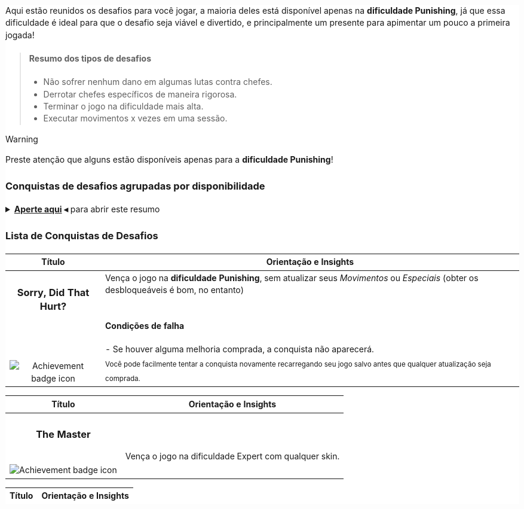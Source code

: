Aqui estão reunidos os desafios para você jogar, a maioria deles está disponível apenas na **dificuldade Punishing**, já que essa dificuldade é ideal para que o desafio seja viável e divertido, e principalmente um presente para apimentar um pouco a primeira jogada!

> #### Resumo dos tipos de desafios
> - Não sofrer nenhum dano em algumas lutas contra chefes.
> - Derrotar chefes específicos de maneira rigorosa.
> - Terminar o jogo na dificuldade mais alta.
> - Executar movimentos x vezes em uma sessão.

> [!WARNING]
> Preste atenção que alguns estão disponíveis apenas para a **dificuldade Punishing**!

### Conquistas de desafios agrupadas por disponibilidade

<details><summary><b><u>Aperte aqui</u> ◂</b> para abrir este resumo</summary></details>

### Lista de Conquistas de Desafios

|                                                                              Título                                                                               | Orientação e Insights                                                                                                                                                                                                                                                                                                                                                                        |
| :---------------------------------------------------------------------------------------------------------------------------------------------------------------: | -------------------------------------------------------------------------------------------------------------------------------------------------------------------------------------------------------------------------------------------------------------------------------------------------------------------------------------------------------------------------------------------- |
| <h3 id=516982>**Sorry, Did That Hurt?**</h3><br><br><br> ![Achievement badge icon](https://media.retroachievements.org/Badge/585018.png "Achievement badge icon") | Vença o jogo na **dificuldade Punishing**, sem atualizar seus *Movimentos* ou *Especiais* (obter os desbloqueáveis é bom, no entanto) <br><br> <h4>Condições de falha</h4> - Se houver alguma melhoria comprada, a conquista não aparecerá.<br> <sub>Você pode facilmente tentar a conquista novamente recarregando seu jogo salvo antes que qualquer atualização seja comprada. </sub> <br> |

|                                                                     Título                                                                     | Orientação e Insights                                                   |
| :--------------------------------------------------------------------------------------------------------------------------------------------: | ----------------------------------------------------------------------- |
| <h3 id=515614>**The Master**</h3><br> ![Achievement badge icon](https://media.retroachievements.org/Badge/584898.png "Achievement badge icon") | <br><br><br> Vença o jogo na dificuldade Expert com qualquer skin. <br> |

|                                                                                            Título                                                                                            | Orientação e Insights                                                                                                                                                                                                                                                                                                                                                                                                                                                                                                                                                                                                                                                                                                                                                                                                                                                     |
| :------------------------------------------------------------------------------------------------------------------------------------------------------------------------------------------: | ------------------------------------------------------------------------------------------------------------------------------------------------------------------------------------------------------------------------------------------------------------------------------------------------------------------------------------------------------------------------------------------------------------------------------------------------------------------------------------------------------------------------------------------------------------------------------------------------------------------------------------------------------------------------------------------------------------------------------------------------------------------------------------------------------------------------------------------------------------------------- |